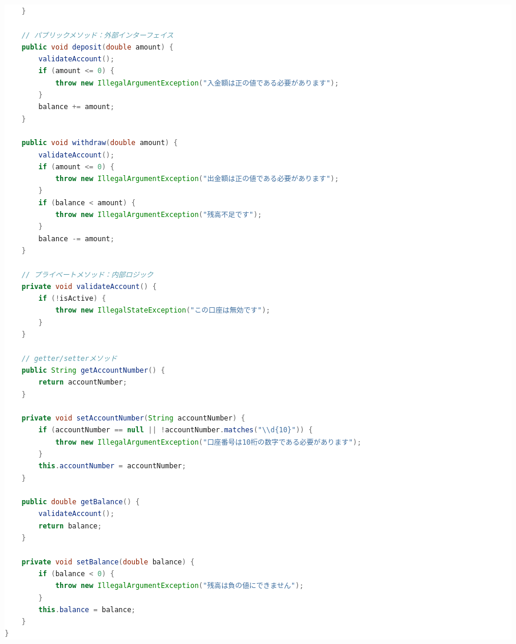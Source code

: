 ```java
    }
    
    // パブリックメソッド：外部インターフェイス
    public void deposit(double amount) {
        validateAccount();
        if (amount <= 0) {
            throw new IllegalArgumentException("入金額は正の値である必要があります");
        }
        balance += amount;
    }
    
    public void withdraw(double amount) {
        validateAccount();
        if (amount <= 0) {
            throw new IllegalArgumentException("出金額は正の値である必要があります");
        }
        if (balance < amount) {
            throw new IllegalArgumentException("残高不足です");
        }
        balance -= amount;
    }
    
    // プライベートメソッド：内部ロジック
    private void validateAccount() {
        if (!isActive) {
            throw new IllegalStateException("この口座は無効です");
        }
    }
    
    // getter/setterメソッド
    public String getAccountNumber() {
        return accountNumber;
    }
    
    private void setAccountNumber(String accountNumber) {
        if (accountNumber == null || !accountNumber.matches("\\d{10}")) {
            throw new IllegalArgumentException("口座番号は10桁の数字である必要があります");
        }
        this.accountNumber = accountNumber;
    }
    
    public double getBalance() {
        validateAccount();
        return balance;
    }
    
    private void setBalance(double balance) {
        if (balance < 0) {
            throw new IllegalArgumentException("残高は負の値にできません");
        }
        this.balance = balance;
    }
}
```
